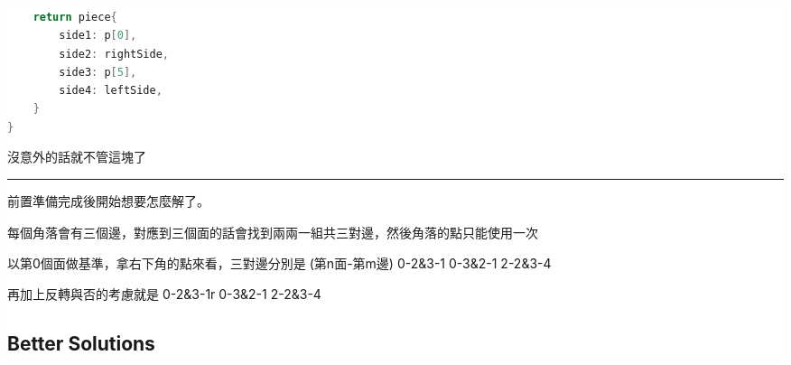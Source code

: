 ```go
	return piece{
		side1: p[0],
		side2: rightSide,
		side3: p[5],
		side4: leftSide,
	}
}

```

沒意外的話就不管這塊了

---

前置準備完成後開始想要怎麼解了。

每個角落會有三個邊，對應到三個面的話會找到兩兩一組共三對邊，然後角落的點只能使用一次

以第0個面做基準，拿右下角的點來看，三對邊分別是 (第n面-第m邊) 0-2&3-1 0-3&2-1 2-2&3-4

再加上反轉與否的考慮就是 0-2&3-1r 0-3&2-1 2-2&3-4

## Better Solutions

